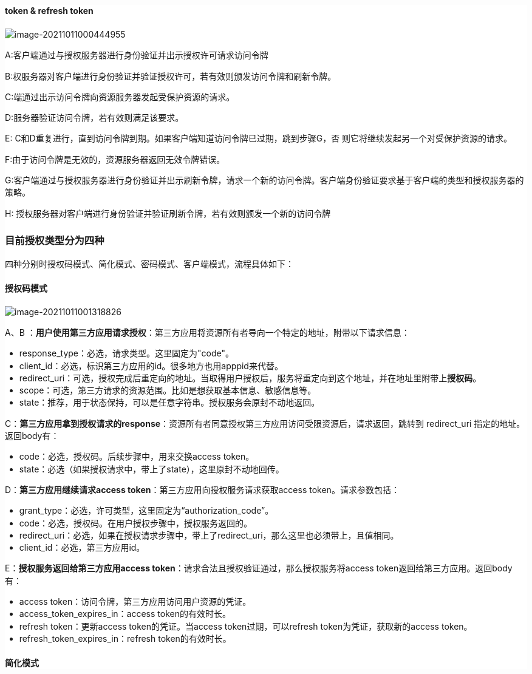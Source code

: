 
#### token & refresh token

![image-20211011000444955](C:\Users\96331\AppData\Roaming\Typora\typora-user-images\image-20211011000444955.png)

A:客户端通过与授权服务器进行身份验证并出示授权许可请求访问令牌

B:权服务器对客户端进行身份验证并验证授权许可，若有效则颁发访问令牌和刷新令牌。

C:端通过出示访问令牌向资源服务器发起受保护资源的请求。

D:服务器验证访问令牌，若有效则满足该要求。

E: C和D重复进行，直到访问令牌到期。如果客户端知道访问令牌已过期，跳到步骤G，否 则它将继续发起另一个对受保护资源的请求。

F:由于访问令牌是无效的，资源服务器返回无效令牌错误。

G:客户端通过与授权服务器进行身份验证并出示刷新令牌，请求一个新的访问令牌。客户端身份验证要求基于客户端的类型和授权服务器的策略。

H: 授权服务器对客户端进行身份验证并验证刷新令牌，若有效则颁发一个新的访问令牌



### 目前授权类型分为四种

四种分别时授权码模式、简化模式、密码模式、客户端模式，流程具体如下：

#### 授权码模式

![image-20211011001318826](C:\Users\96331\AppData\Roaming\Typora\typora-user-images\image-20211011001318826.png)

A、B ：**用户使用第三方应用请求授权**：第三方应用将资源所有者导向一个特定的地址，附带以下请求信息：

-   response_type：必选，请求类型。这里固定为"code"。
-   client_id：必选，标识第三方应用的id。很多地方也用apppid来代替。
-   redirect_uri：可选，授权完成后重定向的地址。当取得用户授权后，服务将重定向到这个地址，并在地址里附带上**授权码**。
-   scope：可选，第三方请求的资源范围。比如是想获取基本信息、敏感信息等。
-   state：推荐，用于状态保持，可以是任意字符串。授权服务会原封不动地返回。

C：**第三方应用拿到授权请求的response**：资源所有者同意授权第三方应用访问受限资源后，请求返回，跳转到 redirect_uri 指定的地址。返回body有：

-   code：必选，授权码。后续步骤中，用来交换access token。
-   state：必选（如果授权请求中，带上了state），这里原封不动地回传。

D：**第三方应用继续请求access token**：第三方应用向授权服务请求获取access token。请求参数包括：

-   grant_type：必选，许可类型，这里固定为“authorization_code”。
-   code：必选，授权码。在用户授权步骤中，授权服务返回的。
-   redirect_uri：必选，如果在授权请求步骤中，带上了redirect_uri，那么这里也必须带上，且值相同。
-   client_id：必选，第三方应用id。

E：**授权服务返回给第三方应用access token**：请求合法且授权验证通过，那么授权服务将access token返回给第三方应用。返回body有：

-   access token：访问令牌，第三方应用访问用户资源的凭证。
-   access_token_expires_in：access token的有效时长。
-   refresh token：更新access token的凭证。当access token过期，可以refresh token为凭证，获取新的access token。
-   refresh_token_expires_in：refresh token的有效时长。



#### 简化模式
